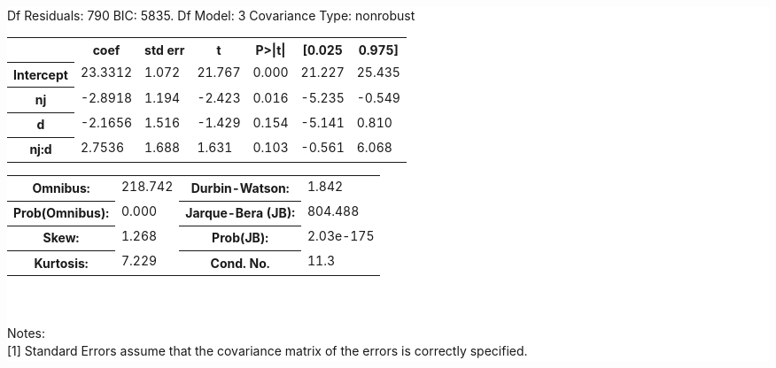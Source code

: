   <th>Df Residuals:</th>          <td>   790</td>      <th>  BIC:               </th> <td>   5835.</td>
</tr>
<tr>
  <th>Df Model:</th>              <td>     3</td>      <th>                     </th>     <td> </td>   
</tr>
<tr>
  <th>Covariance Type:</th>      <td>nonrobust</td>    <th>                     </th>     <td> </td>   
</tr>
</table>
<table class="simpletable">
<tr>
      <td></td>         <th>coef</th>     <th>std err</th>      <th>t</th>      <th>P>|t|</th>  <th>[0.025</th>    <th>0.975]</th>  
</tr>
<tr>
  <th>Intercept</th> <td>   23.3312</td> <td>    1.072</td> <td>   21.767</td> <td> 0.000</td> <td>   21.227</td> <td>   25.435</td>
</tr>
<tr>
  <th>nj</th>        <td>   -2.8918</td> <td>    1.194</td> <td>   -2.423</td> <td> 0.016</td> <td>   -5.235</td> <td>   -0.549</td>
</tr>
<tr>
  <th>d</th>         <td>   -2.1656</td> <td>    1.516</td> <td>   -1.429</td> <td> 0.154</td> <td>   -5.141</td> <td>    0.810</td>
</tr>
<tr>
  <th>nj:d</th>      <td>    2.7536</td> <td>    1.688</td> <td>    1.631</td> <td> 0.103</td> <td>   -0.561</td> <td>    6.068</td>
</tr>
</table>
<table class="simpletable">
<tr>
  <th>Omnibus:</th>       <td>218.742</td> <th>  Durbin-Watson:     </th> <td>   1.842</td> 
</tr>
<tr>
  <th>Prob(Omnibus):</th> <td> 0.000</td>  <th>  Jarque-Bera (JB):  </th> <td> 804.488</td> 
</tr>
<tr>
  <th>Skew:</th>          <td> 1.268</td>  <th>  Prob(JB):          </th> <td>2.03e-175</td>
</tr>
<tr>
  <th>Kurtosis:</th>      <td> 7.229</td>  <th>  Cond. No.          </th> <td>    11.3</td> 
</tr>
</table><br/><br/>Notes:<br/>[1] Standard Errors assume that the covariance matrix of the errors is correctly specified.



